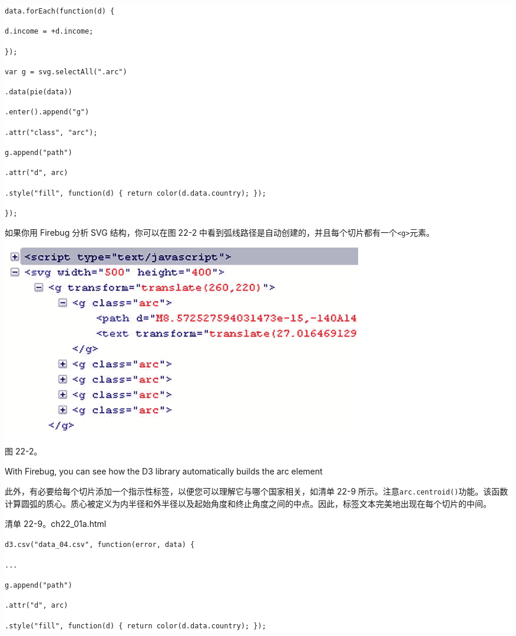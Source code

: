 `data.forEach(function(d) {`

`d.income = +d.income;`

`});`

`var g = svg.selectAll(".arc")`

`.data(pie(data))`

`.enter().append("g")`

`.attr("class", "arc");`

`g.append("path")`

`.attr("d", arc)`

`.style("fill", function(d) { return color(d.data.country); });`

`});`

如果你用 Firebug 分析 SVG 结构，你可以在图 22-2 中看到弧线路径是自动创建的，并且每个切片都有一个`<g>`元素。

![A978-1-4302-6290-9_22_Fig2_HTML.jpg](img/A978-1-4302-6290-9_22_Fig2_HTML.jpg)

图 22-2。

With Firebug, you can see how the D3 library automatically builds the arc element

此外，有必要给每个切片添加一个指示性标签，以便您可以理解它与哪个国家相关，如清单 22-9 所示。注意`arc.centroid()`功能。该函数计算圆弧的质心。质心被定义为内半径和外半径以及起始角度和终止角度之间的中点。因此，标签文本完美地出现在每个切片的中间。

清单 22-9。ch22_01a.html

`d3.csv("data_04.csv", function(error, data) {`

`...`

`g.append("path")`

`.attr("d", arc)`

`.style("fill", function(d) { return color(d.data.country); });`
